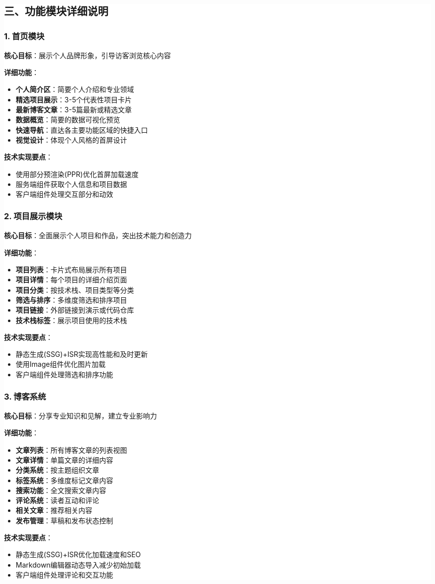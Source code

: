 ## 三、功能模块详细说明

### 1. 首页模块

**核心目标**：展示个人品牌形象，引导访客浏览核心内容

**详细功能**：
- **个人简介区**：简要个人介绍和专业领域
- **精选项目展示**：3-5个代表性项目卡片
- **最新博客文章**：3-5篇最新或精选文章
- **数据概览**：简要的数据可视化预览
- **快速导航**：直达各主要功能区域的快捷入口
- **视觉设计**：体现个人风格的首屏设计

**技术实现要点**：
- 使用部分预渲染(PPR)优化首屏加载速度
- 服务端组件获取个人信息和项目数据
- 客户端组件处理交互部分和动效

### 2. 项目展示模块

**核心目标**：全面展示个人项目和作品，突出技术能力和创造力

**详细功能**：
- **项目列表**：卡片式布局展示所有项目
- **项目详情**：每个项目的详细介绍页面
- **项目分类**：按技术栈、项目类型等分类
- **筛选与排序**：多维度筛选和排序项目
- **项目链接**：外部链接到演示或代码仓库
- **技术栈标签**：展示项目使用的技术栈

**技术实现要点**：
- 静态生成(SSG)+ISR实现高性能和及时更新
- 使用Image组件优化图片加载
- 客户端组件处理筛选和排序功能

### 3. 博客系统

**核心目标**：分享专业知识和见解，建立专业影响力

**详细功能**：
- **文章列表**：所有博客文章的列表视图
- **文章详情**：单篇文章的详细内容
- **分类系统**：按主题组织文章
- **标签系统**：多维度标记文章内容
- **搜索功能**：全文搜索文章内容
- **评论系统**：读者互动和评论
- **相关文章**：推荐相关内容
- **发布管理**：草稿和发布状态控制

**技术实现要点**：
- 静态生成(SSG)+ISR优化加载速度和SEO
- Markdown编辑器动态导入减少初始加载
- 客户端组件处理评论和交互功能
